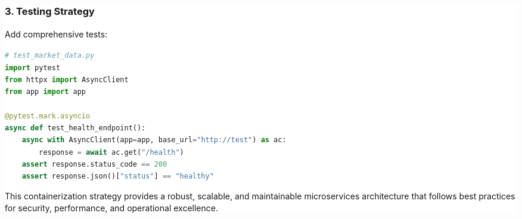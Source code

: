 ### 3. Testing Strategy
Add comprehensive tests:

```python
# test_market_data.py
import pytest
from httpx import AsyncClient
from app import app

@pytest.mark.asyncio
async def test_health_endpoint():
    async with AsyncClient(app=app, base_url="http://test") as ac:
        response = await ac.get("/health")
    assert response.status_code == 200
    assert response.json()["status"] == "healthy"
```

This containerization strategy provides a robust, scalable, and maintainable microservices architecture that follows best practices for security, performance, and operational excellence.